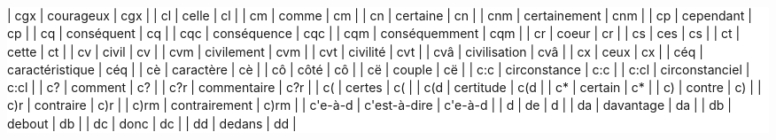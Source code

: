 | cgx | courageux | cgx |
| cl | celle | cl |
| cm | comme | cm |
| cn | certaine | cn |
| cnm | certainement | cnm |
| cp | cependant | cp |
| cq | conséquent | cq |
| cqc | conséquence | cqc |
| cqm | conséquemment | cqm |
| cr | coeur | cr |
| cs | ces | cs |
| ct | cette | ct |
| cv | civil | cv |
| cvm | civilement | cvm |
| cvt | civilité | cvt |
| cvâ | civilisation | cvâ |
| cx | ceux | cx |
| céq | caractéristique | céq |
| cè | caractère | cè |
| cô | côté | cô |
| cë | couple | cë |
| c:c | circonstance | c:c |
| c:cl | circonstanciel | c:cl |
| c? | comment | c? |
| c?r | commentaire | c?r |
| c( | certes | c( |
| c(d | certitude | c(d |
| c\* | certain | c\* |
| c\) | contre | c\) |
| c)r | contraire | c)r |
| c)rm | contrairement | c)rm |
| c\'e-à-d | c\'est-à-dire | c\'e-à-d |
| d | de | d |
| da | davantage | da |
| db | debout | db |
| dc | donc | dc |
| dd | dedans | dd |
